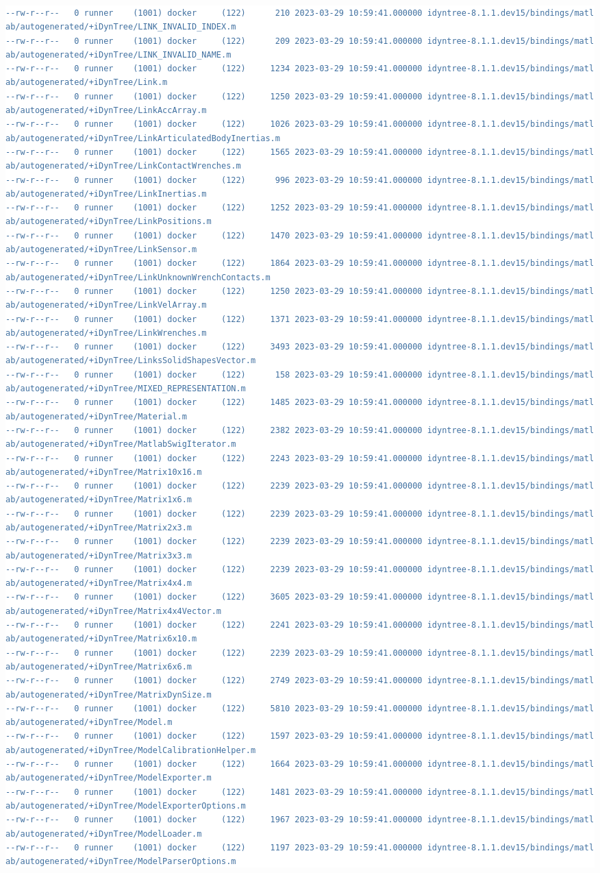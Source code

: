 ```diff
--rw-r--r--   0 runner    (1001) docker     (122)      210 2023-03-29 10:59:41.000000 idyntree-8.1.1.dev15/bindings/matlab/autogenerated/+iDynTree/LINK_INVALID_INDEX.m
--rw-r--r--   0 runner    (1001) docker     (122)      209 2023-03-29 10:59:41.000000 idyntree-8.1.1.dev15/bindings/matlab/autogenerated/+iDynTree/LINK_INVALID_NAME.m
--rw-r--r--   0 runner    (1001) docker     (122)     1234 2023-03-29 10:59:41.000000 idyntree-8.1.1.dev15/bindings/matlab/autogenerated/+iDynTree/Link.m
--rw-r--r--   0 runner    (1001) docker     (122)     1250 2023-03-29 10:59:41.000000 idyntree-8.1.1.dev15/bindings/matlab/autogenerated/+iDynTree/LinkAccArray.m
--rw-r--r--   0 runner    (1001) docker     (122)     1026 2023-03-29 10:59:41.000000 idyntree-8.1.1.dev15/bindings/matlab/autogenerated/+iDynTree/LinkArticulatedBodyInertias.m
--rw-r--r--   0 runner    (1001) docker     (122)     1565 2023-03-29 10:59:41.000000 idyntree-8.1.1.dev15/bindings/matlab/autogenerated/+iDynTree/LinkContactWrenches.m
--rw-r--r--   0 runner    (1001) docker     (122)      996 2023-03-29 10:59:41.000000 idyntree-8.1.1.dev15/bindings/matlab/autogenerated/+iDynTree/LinkInertias.m
--rw-r--r--   0 runner    (1001) docker     (122)     1252 2023-03-29 10:59:41.000000 idyntree-8.1.1.dev15/bindings/matlab/autogenerated/+iDynTree/LinkPositions.m
--rw-r--r--   0 runner    (1001) docker     (122)     1470 2023-03-29 10:59:41.000000 idyntree-8.1.1.dev15/bindings/matlab/autogenerated/+iDynTree/LinkSensor.m
--rw-r--r--   0 runner    (1001) docker     (122)     1864 2023-03-29 10:59:41.000000 idyntree-8.1.1.dev15/bindings/matlab/autogenerated/+iDynTree/LinkUnknownWrenchContacts.m
--rw-r--r--   0 runner    (1001) docker     (122)     1250 2023-03-29 10:59:41.000000 idyntree-8.1.1.dev15/bindings/matlab/autogenerated/+iDynTree/LinkVelArray.m
--rw-r--r--   0 runner    (1001) docker     (122)     1371 2023-03-29 10:59:41.000000 idyntree-8.1.1.dev15/bindings/matlab/autogenerated/+iDynTree/LinkWrenches.m
--rw-r--r--   0 runner    (1001) docker     (122)     3493 2023-03-29 10:59:41.000000 idyntree-8.1.1.dev15/bindings/matlab/autogenerated/+iDynTree/LinksSolidShapesVector.m
--rw-r--r--   0 runner    (1001) docker     (122)      158 2023-03-29 10:59:41.000000 idyntree-8.1.1.dev15/bindings/matlab/autogenerated/+iDynTree/MIXED_REPRESENTATION.m
--rw-r--r--   0 runner    (1001) docker     (122)     1485 2023-03-29 10:59:41.000000 idyntree-8.1.1.dev15/bindings/matlab/autogenerated/+iDynTree/Material.m
--rw-r--r--   0 runner    (1001) docker     (122)     2382 2023-03-29 10:59:41.000000 idyntree-8.1.1.dev15/bindings/matlab/autogenerated/+iDynTree/MatlabSwigIterator.m
--rw-r--r--   0 runner    (1001) docker     (122)     2243 2023-03-29 10:59:41.000000 idyntree-8.1.1.dev15/bindings/matlab/autogenerated/+iDynTree/Matrix10x16.m
--rw-r--r--   0 runner    (1001) docker     (122)     2239 2023-03-29 10:59:41.000000 idyntree-8.1.1.dev15/bindings/matlab/autogenerated/+iDynTree/Matrix1x6.m
--rw-r--r--   0 runner    (1001) docker     (122)     2239 2023-03-29 10:59:41.000000 idyntree-8.1.1.dev15/bindings/matlab/autogenerated/+iDynTree/Matrix2x3.m
--rw-r--r--   0 runner    (1001) docker     (122)     2239 2023-03-29 10:59:41.000000 idyntree-8.1.1.dev15/bindings/matlab/autogenerated/+iDynTree/Matrix3x3.m
--rw-r--r--   0 runner    (1001) docker     (122)     2239 2023-03-29 10:59:41.000000 idyntree-8.1.1.dev15/bindings/matlab/autogenerated/+iDynTree/Matrix4x4.m
--rw-r--r--   0 runner    (1001) docker     (122)     3605 2023-03-29 10:59:41.000000 idyntree-8.1.1.dev15/bindings/matlab/autogenerated/+iDynTree/Matrix4x4Vector.m
--rw-r--r--   0 runner    (1001) docker     (122)     2241 2023-03-29 10:59:41.000000 idyntree-8.1.1.dev15/bindings/matlab/autogenerated/+iDynTree/Matrix6x10.m
--rw-r--r--   0 runner    (1001) docker     (122)     2239 2023-03-29 10:59:41.000000 idyntree-8.1.1.dev15/bindings/matlab/autogenerated/+iDynTree/Matrix6x6.m
--rw-r--r--   0 runner    (1001) docker     (122)     2749 2023-03-29 10:59:41.000000 idyntree-8.1.1.dev15/bindings/matlab/autogenerated/+iDynTree/MatrixDynSize.m
--rw-r--r--   0 runner    (1001) docker     (122)     5810 2023-03-29 10:59:41.000000 idyntree-8.1.1.dev15/bindings/matlab/autogenerated/+iDynTree/Model.m
--rw-r--r--   0 runner    (1001) docker     (122)     1597 2023-03-29 10:59:41.000000 idyntree-8.1.1.dev15/bindings/matlab/autogenerated/+iDynTree/ModelCalibrationHelper.m
--rw-r--r--   0 runner    (1001) docker     (122)     1664 2023-03-29 10:59:41.000000 idyntree-8.1.1.dev15/bindings/matlab/autogenerated/+iDynTree/ModelExporter.m
--rw-r--r--   0 runner    (1001) docker     (122)     1481 2023-03-29 10:59:41.000000 idyntree-8.1.1.dev15/bindings/matlab/autogenerated/+iDynTree/ModelExporterOptions.m
--rw-r--r--   0 runner    (1001) docker     (122)     1967 2023-03-29 10:59:41.000000 idyntree-8.1.1.dev15/bindings/matlab/autogenerated/+iDynTree/ModelLoader.m
--rw-r--r--   0 runner    (1001) docker     (122)     1197 2023-03-29 10:59:41.000000 idyntree-8.1.1.dev15/bindings/matlab/autogenerated/+iDynTree/ModelParserOptions.m
```